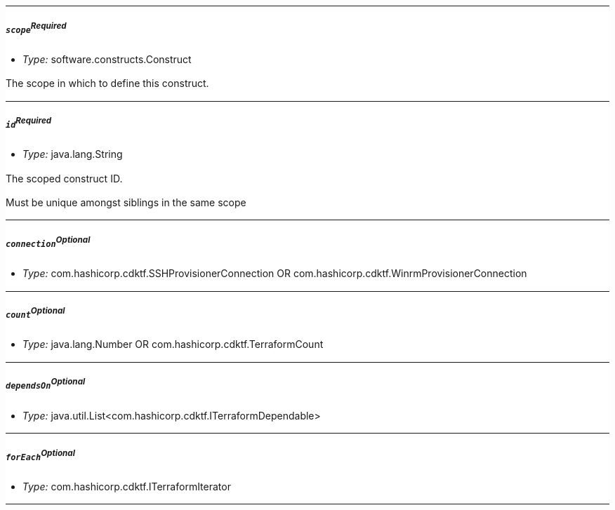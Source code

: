 
---

##### `scope`<sup>Required</sup> <a name="scope" id="@cdktf/provider-tfe.dataTfeOutputs.DataTfeOutputs.Initializer.parameter.scope"></a>

- *Type:* software.constructs.Construct

The scope in which to define this construct.

---

##### `id`<sup>Required</sup> <a name="id" id="@cdktf/provider-tfe.dataTfeOutputs.DataTfeOutputs.Initializer.parameter.id"></a>

- *Type:* java.lang.String

The scoped construct ID.

Must be unique amongst siblings in the same scope

---

##### `connection`<sup>Optional</sup> <a name="connection" id="@cdktf/provider-tfe.dataTfeOutputs.DataTfeOutputs.Initializer.parameter.connection"></a>

- *Type:* com.hashicorp.cdktf.SSHProvisionerConnection OR com.hashicorp.cdktf.WinrmProvisionerConnection

---

##### `count`<sup>Optional</sup> <a name="count" id="@cdktf/provider-tfe.dataTfeOutputs.DataTfeOutputs.Initializer.parameter.count"></a>

- *Type:* java.lang.Number OR com.hashicorp.cdktf.TerraformCount

---

##### `dependsOn`<sup>Optional</sup> <a name="dependsOn" id="@cdktf/provider-tfe.dataTfeOutputs.DataTfeOutputs.Initializer.parameter.dependsOn"></a>

- *Type:* java.util.List<com.hashicorp.cdktf.ITerraformDependable>

---

##### `forEach`<sup>Optional</sup> <a name="forEach" id="@cdktf/provider-tfe.dataTfeOutputs.DataTfeOutputs.Initializer.parameter.forEach"></a>

- *Type:* com.hashicorp.cdktf.ITerraformIterator

---
